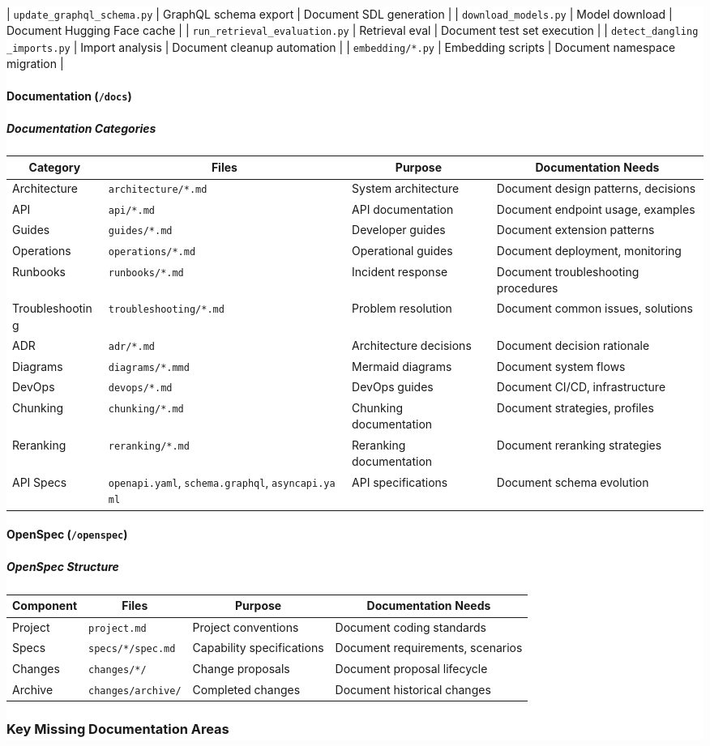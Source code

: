 | `update_graphql_schema.py` | GraphQL schema export | Document SDL generation |
| `download_models.py` | Model download | Document Hugging Face cache |
| `run_retrieval_evaluation.py` | Retrieval eval | Document test set execution |
| `detect_dangling_imports.py` | Import analysis | Document cleanup automation |
| `embedding/*.py` | Embedding scripts | Document namespace migration |

#### Documentation (`/docs`)

##### Documentation Categories

| Category | Files | Purpose | Documentation Needs |
|----------|-------|---------|---------------------|
| Architecture | `architecture/*.md` | System architecture | Document design patterns, decisions |
| API | `api/*.md` | API documentation | Document endpoint usage, examples |
| Guides | `guides/*.md` | Developer guides | Document extension patterns |
| Operations | `operations/*.md` | Operational guides | Document deployment, monitoring |
| Runbooks | `runbooks/*.md` | Incident response | Document troubleshooting procedures |
| Troubleshooting | `troubleshooting/*.md` | Problem resolution | Document common issues, solutions |
| ADR | `adr/*.md` | Architecture decisions | Document decision rationale |
| Diagrams | `diagrams/*.mmd` | Mermaid diagrams | Document system flows |
| DevOps | `devops/*.md` | DevOps guides | Document CI/CD, infrastructure |
| Chunking | `chunking/*.md` | Chunking documentation | Document strategies, profiles |
| Reranking | `reranking/*.md` | Reranking documentation | Document reranking strategies |
| API Specs | `openapi.yaml`, `schema.graphql`, `asyncapi.yaml` | API specifications | Document schema evolution |

#### OpenSpec (`/openspec`)

##### OpenSpec Structure

| Component | Files | Purpose | Documentation Needs |
|-----------|-------|---------|---------------------|
| Project | `project.md` | Project conventions | Document coding standards |
| Specs | `specs/*/spec.md` | Capability specifications | Document requirements, scenarios |
| Changes | `changes/*/` | Change proposals | Document proposal lifecycle |
| Archive | `changes/archive/` | Completed changes | Document historical changes |

### Key Missing Documentation Areas
